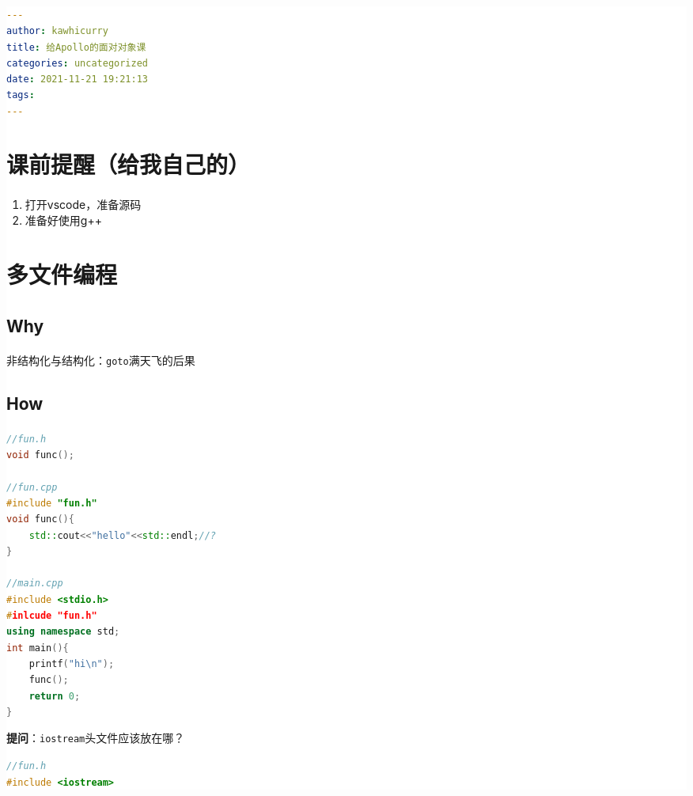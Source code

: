 ```yaml
---
author: kawhicurry
title: 给Apollo的面对对象课
categories: uncategorized
date: 2021-11-21 19:21:13
tags:
---
```


# 课前提醒（给我自己的）

1. 打开vscode，准备源码
2. 准备好使用g++

# 多文件编程

## Why

非结构化与结构化：`goto`满天飞的后果

## How

```cpp
//fun.h
void func();

//fun.cpp
#include "fun.h"
void func(){
	std::cout<<"hello"<<std::endl;//?
}

//main.cpp
#include <stdio.h>
#inlcude "fun.h"
using namespace std;
int main(){
    printf("hi\n");
	func();
	return 0;
}
```

**提问**：`iostream`头文件应该放在哪？

```c++
//fun.h
#include <iostream>
```

